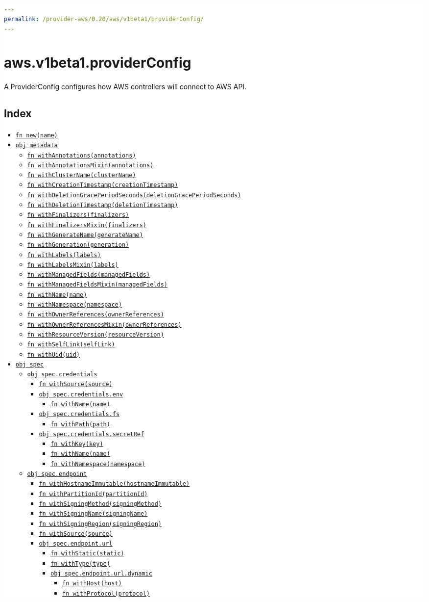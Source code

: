 ```yaml
---
permalink: /provider-aws/0.20/aws/v1beta1/providerConfig/
---
```


# aws.v1beta1.providerConfig

A ProviderConfig configures how AWS controllers will connect to AWS API.

## Index

* [`fn new(name)`](#fn-new)
* [`obj metadata`](#obj-metadata)
  * [`fn withAnnotations(annotations)`](#fn-metadatawithannotations)
  * [`fn withAnnotationsMixin(annotations)`](#fn-metadatawithannotationsmixin)
  * [`fn withClusterName(clusterName)`](#fn-metadatawithclustername)
  * [`fn withCreationTimestamp(creationTimestamp)`](#fn-metadatawithcreationtimestamp)
  * [`fn withDeletionGracePeriodSeconds(deletionGracePeriodSeconds)`](#fn-metadatawithdeletiongraceperiodseconds)
  * [`fn withDeletionTimestamp(deletionTimestamp)`](#fn-metadatawithdeletiontimestamp)
  * [`fn withFinalizers(finalizers)`](#fn-metadatawithfinalizers)
  * [`fn withFinalizersMixin(finalizers)`](#fn-metadatawithfinalizersmixin)
  * [`fn withGenerateName(generateName)`](#fn-metadatawithgeneratename)
  * [`fn withGeneration(generation)`](#fn-metadatawithgeneration)
  * [`fn withLabels(labels)`](#fn-metadatawithlabels)
  * [`fn withLabelsMixin(labels)`](#fn-metadatawithlabelsmixin)
  * [`fn withManagedFields(managedFields)`](#fn-metadatawithmanagedfields)
  * [`fn withManagedFieldsMixin(managedFields)`](#fn-metadatawithmanagedfieldsmixin)
  * [`fn withName(name)`](#fn-metadatawithname)
  * [`fn withNamespace(namespace)`](#fn-metadatawithnamespace)
  * [`fn withOwnerReferences(ownerReferences)`](#fn-metadatawithownerreferences)
  * [`fn withOwnerReferencesMixin(ownerReferences)`](#fn-metadatawithownerreferencesmixin)
  * [`fn withResourceVersion(resourceVersion)`](#fn-metadatawithresourceversion)
  * [`fn withSelfLink(selfLink)`](#fn-metadatawithselflink)
  * [`fn withUid(uid)`](#fn-metadatawithuid)
* [`obj spec`](#obj-spec)
  * [`obj spec.credentials`](#obj-speccredentials)
    * [`fn withSource(source)`](#fn-speccredentialswithsource)
    * [`obj spec.credentials.env`](#obj-speccredentialsenv)
      * [`fn withName(name)`](#fn-speccredentialsenvwithname)
    * [`obj spec.credentials.fs`](#obj-speccredentialsfs)
      * [`fn withPath(path)`](#fn-speccredentialsfswithpath)
    * [`obj spec.credentials.secretRef`](#obj-speccredentialssecretref)
      * [`fn withKey(key)`](#fn-speccredentialssecretrefwithkey)
      * [`fn withName(name)`](#fn-speccredentialssecretrefwithname)
      * [`fn withNamespace(namespace)`](#fn-speccredentialssecretrefwithnamespace)
  * [`obj spec.endpoint`](#obj-specendpoint)
    * [`fn withHostnameImmutable(hostnameImmutable)`](#fn-specendpointwithhostnameimmutable)
    * [`fn withPartitionId(partitionId)`](#fn-specendpointwithpartitionid)
    * [`fn withSigningMethod(signingMethod)`](#fn-specendpointwithsigningmethod)
    * [`fn withSigningName(signingName)`](#fn-specendpointwithsigningname)
    * [`fn withSigningRegion(signingRegion)`](#fn-specendpointwithsigningregion)
    * [`fn withSource(source)`](#fn-specendpointwithsource)
    * [`obj spec.endpoint.url`](#obj-specendpointurl)
      * [`fn withStatic(static)`](#fn-specendpointurlwithstatic)
      * [`fn withType(type)`](#fn-specendpointurlwithtype)
      * [`obj spec.endpoint.url.dynamic`](#obj-specendpointurldynamic)
        * [`fn withHost(host)`](#fn-specendpointurldynamicwithhost)
        * [`fn withProtocol(protocol)`](#fn-specendpointurldynamicwithprotocol)
